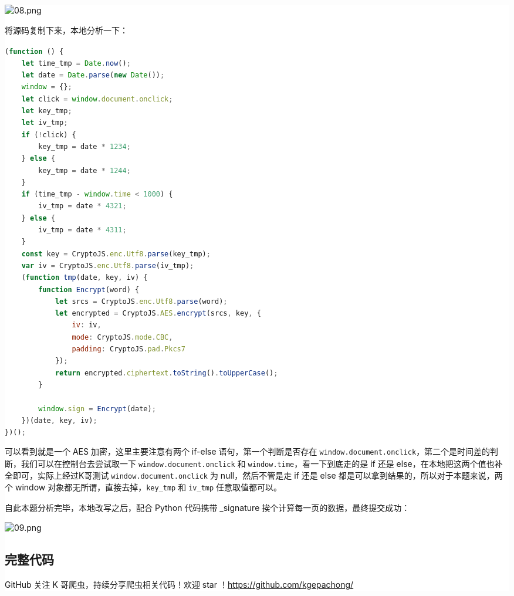![08.png](https://s2.loli.net/2021/12/18/2IrdQnCyYpzqR5h.png)

将源码复制下来，本地分析一下：

```javascript
(function () {
    let time_tmp = Date.now();
    let date = Date.parse(new Date());
    window = {};
    let click = window.document.onclick;
    let key_tmp;
    let iv_tmp;
    if (!click) {
        key_tmp = date * 1234;
    } else {
        key_tmp = date * 1244;
    }
    if (time_tmp - window.time < 1000) {
        iv_tmp = date * 4321;
    } else {
        iv_tmp = date * 4311;
    }
    const key = CryptoJS.enc.Utf8.parse(key_tmp);
    var iv = CryptoJS.enc.Utf8.parse(iv_tmp);
    (function tmp(date, key, iv) {
        function Encrypt(word) {
            let srcs = CryptoJS.enc.Utf8.parse(word);
            let encrypted = CryptoJS.AES.encrypt(srcs, key, {
                iv: iv,
                mode: CryptoJS.mode.CBC,
                padding: CryptoJS.pad.Pkcs7
            });
            return encrypted.ciphertext.toString().toUpperCase();
        }

        window.sign = Encrypt(date);
    })(date, key, iv);
})();
```

可以看到就是一个 AES 加密，这里主要注意有两个 if-else 语句，第一个判断是否存在 `window.document.onclick`，第二个是时间差的判断，我们可以在控制台去尝试取一下 `window.document.onclick` 和 `window.time`，看一下到底走的是 if 还是 else，在本地把这两个值也补全即可，实际上经过K哥测试 `window.document.onclick` 为 null，然后不管是走 if 还是 else 都是可以拿到结果的，所以对于本题来说，两个 window 对象都无所谓，直接去掉，`key_tmp` 和 `iv_tmp` 任意取值都可以。

自此本题分析完毕，本地改写之后，配合 Python 代码携带 _signature 挨个计算每一页的数据，最终提交成功：

![09.png](https://s2.loli.net/2021/12/18/T2cuM3FqsBQoa8Z.png)

## 完整代码

GitHub 关注 K 哥爬虫，持续分享爬虫相关代码！欢迎 star ！https://github.com/kgepachong/
